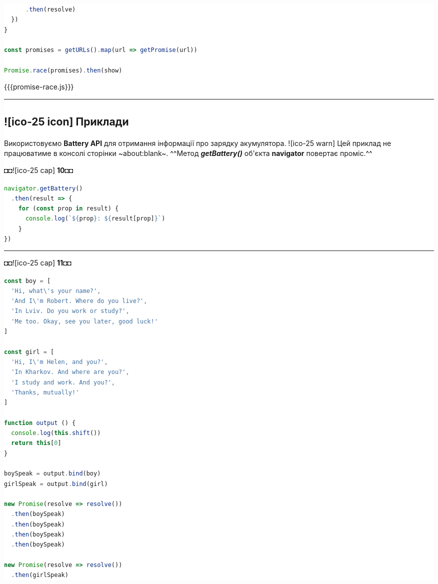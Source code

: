 ~~~js
      .then(resolve)
  })
}

const promises = getURLs().map(url => getPromise(url))

Promise.race(promises).then(show)
~~~

{{{promise-race.js}}}
__________________________________________________________________________________________

## ![ico-25 icon] Приклади

Використовуємо **Battery API** для отримання інформації про зарядку акумулятора.
![ico-25 warn] Цей приклад не працюватиме в консолі сторінки ~about:blank~.
^^Метод **_getBattery()_** об'єкта **navigator** повертає проміс.^^


◘◘![ico-25 cap] **10**◘◘

~~~js
navigator.getBattery()
  .then(result => {
    for (const prop in result) {
      console.log(`${prop}: ${result[prop]}`)
    }
})
~~~

__________________________________________________________________________________________

◘◘![ico-25 cap] **11**◘◘

~~~js
const boy = [
  'Hi, what\'s your name?',
  'And I\'m Robert. Where do you live?',
  'In Lviv. Do you work or study?',
  'Me too. Okay, see you later, good luck!'
]

const girl = [
  'Hi, I\'m Helen, and you?',
  'In Kharkov. And where are you?',
  'I study and work. And you?',
  'Thanks, mutually!'
]

function output () {
  console.log(this.shift())
  return this[0]
}

boySpeak = output.bind(boy)
girlSpeak = output.bind(girl)

new Promise(resolve => resolve())
  .then(boySpeak)
  .then(boySpeak)
  .then(boySpeak)
  .then(boySpeak)

new Promise(resolve => resolve())
  .then(girlSpeak)
~~~